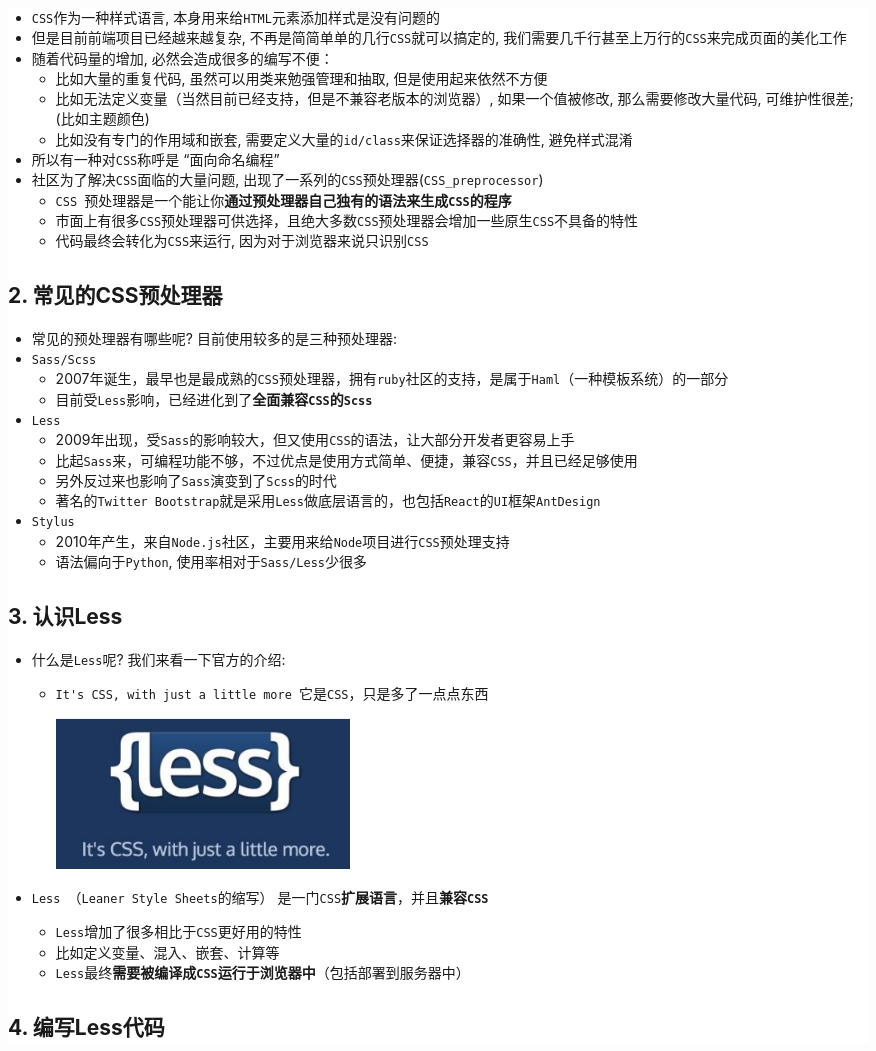 - `CSS`作为一种样式语言, 本身用来给`HTML`元素添加样式是没有问题的
- 但是目前前端项目已经越来越复杂, 不再是简简单单的几行`CSS`就可以搞定的, 我们需要几千行甚至上万行的`CSS`来完成页面的美化工作
- 随着代码量的增加, 必然会造成很多的编写不便：
  - 比如大量的重复代码, 虽然可以用类来勉强管理和抽取, 但是使用起来依然不方便
  - 比如无法定义变量（当然目前已经支持，但是不兼容老版本的浏览器）, 如果一个值被修改, 那么需要修改大量代码, 可维护性很差; (比如主题颜色)
  - 比如没有专门的作用域和嵌套, 需要定义大量的`id/class`来保证选择器的准确性, 避免样式混淆
- 所以有一种对`CSS`称呼是 “面向命名编程”
- 社区为了解决`CSS`面临的大量问题, 出现了一系列的`CSS`预处理器(`CSS_preprocessor`)
  - `CSS `预处理器是一个能让你**通过预处理器自己独有的语法来生成`CSS`的程序**
  - 市面上有很多`CSS`预处理器可供选择，且绝大多数`CSS`预处理器会增加一些原生`CSS`不具备的特性
  - 代码最终会转化为`CSS`来运行, 因为对于浏览器来说只识别`CSS`

## 2. 常见的CSS预处理器

- 常见的预处理器有哪些呢? 目前使用较多的是三种预处理器: 
- `Sass/Scss`
  - 2007年诞生，最早也是最成熟的`CSS`预处理器，拥有`ruby`社区的支持，是属于`Haml`（一种模板系统）的一部分
  -  目前受`Less`影响，已经进化到了**全面兼容`CSS`的`Scss`**
- `Less`
  - 2009年出现，受`Sass`的影响较大，但又使用`CSS`的语法，让大部分开发者更容易上手
  - 比起`Sass`来，可编程功能不够，不过优点是使用方式简单、便捷，兼容`CSS`，并且已经足够使用
  - 另外反过来也影响了`Sass`演变到了`Scss`的时代
  - 著名的`Twitter Bootstrap`就是采用`Less`做底层语言的，也包括`React`的`UI`框架`AntDesign`
- `Stylus`
  - 2010年产生，来自`Node.js`社区，主要用来给`Node`项目进行`CSS`预处理支持
  - 语法偏向于`Python`, 使用率相对于`Sass/Less`少很多

## 3. 认识Less

- 什么是`Less`呢? 我们来看一下官方的介绍: 
  - `It's CSS, with just a little more `它是`CSS`，只是多了一点点东西
  
    <img src="assets/image-20220502000003110.png" alt="image-20220502000003110" style="zoom:80%;" />	

- `Less `（`Leaner Style Sheets`的缩写） 是一门`CSS`**扩展语言**，并且**兼容`CSS`**
  - `Less`增加了很多相比于`CSS`更好用的特性
  - 比如定义变量、混入、嵌套、计算等
  - `Less`最终**需要被编译成`CSS`运行于浏览器中**（包括部署到服务器中）

## 4. 编写Less代码
